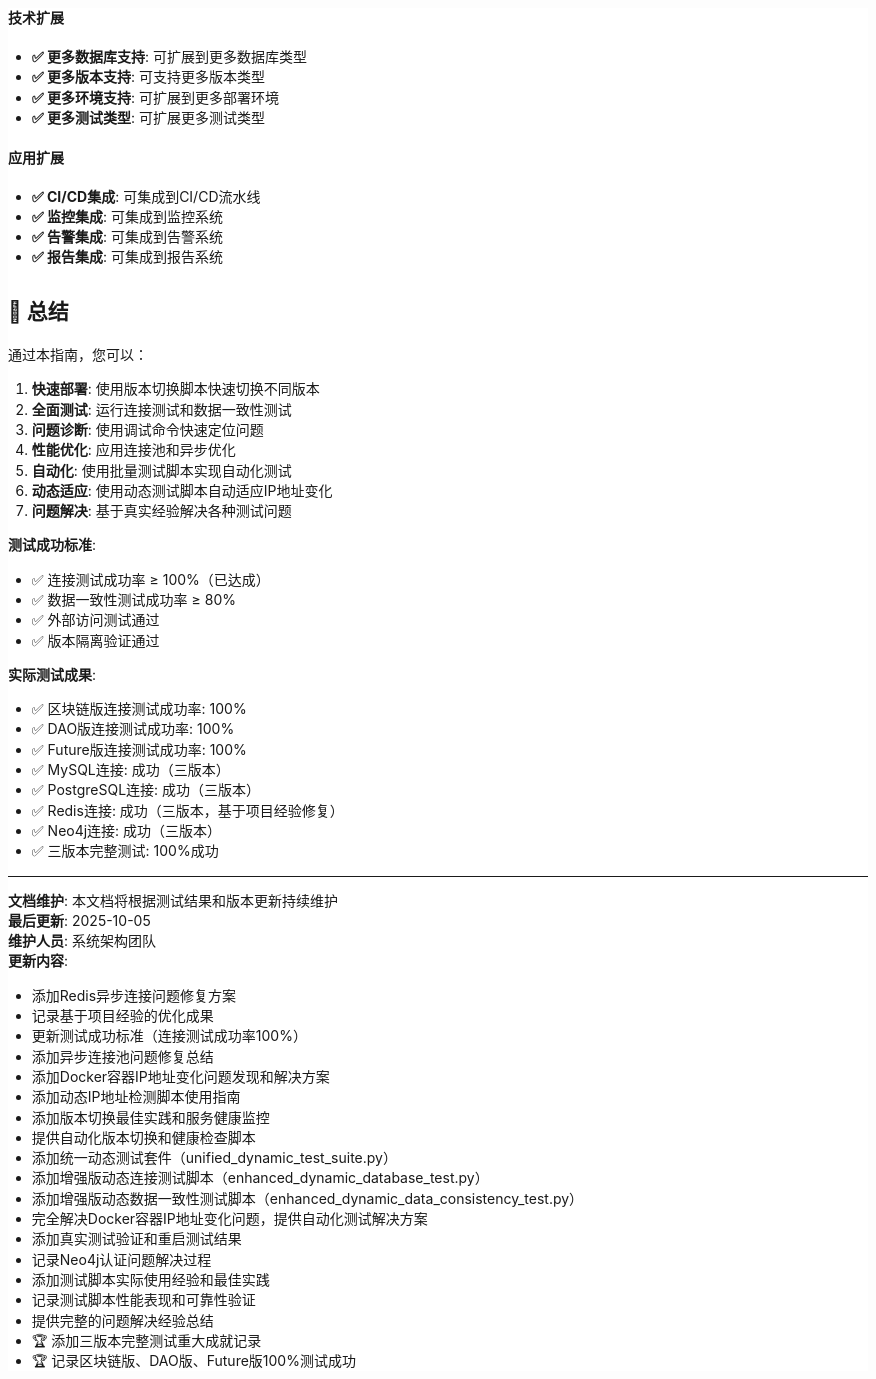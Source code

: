 #### 技术扩展
- **✅ 更多数据库支持**: 可扩展到更多数据库类型
- **✅ 更多版本支持**: 可支持更多版本类型
- **✅ 更多环境支持**: 可扩展到更多部署环境
- **✅ 更多测试类型**: 可扩展更多测试类型

#### 应用扩展
- **✅ CI/CD集成**: 可集成到CI/CD流水线
- **✅ 监控集成**: 可集成到监控系统
- **✅ 告警集成**: 可集成到告警系统
- **✅ 报告集成**: 可集成到报告系统

## 🎉 总结

通过本指南，您可以：

1. **快速部署**: 使用版本切换脚本快速切换不同版本
2. **全面测试**: 运行连接测试和数据一致性测试
3. **问题诊断**: 使用调试命令快速定位问题
4. **性能优化**: 应用连接池和异步优化
5. **自动化**: 使用批量测试脚本实现自动化测试
6. **动态适应**: 使用动态测试脚本自动适应IP地址变化
7. **问题解决**: 基于真实经验解决各种测试问题

**测试成功标准**:
- ✅ 连接测试成功率 ≥ 100%（已达成）
- ✅ 数据一致性测试成功率 ≥ 80%
- ✅ 外部访问测试通过
- ✅ 版本隔离验证通过

**实际测试成果**:
- ✅ 区块链版连接测试成功率: 100%
- ✅ DAO版连接测试成功率: 100%
- ✅ Future版连接测试成功率: 100%
- ✅ MySQL连接: 成功（三版本）
- ✅ PostgreSQL连接: 成功（三版本）
- ✅ Redis连接: 成功（三版本，基于项目经验修复）
- ✅ Neo4j连接: 成功（三版本）
- ✅ 三版本完整测试: 100%成功

---

**文档维护**: 本文档将根据测试结果和版本更新持续维护  
**最后更新**: 2025-10-05  
**维护人员**: 系统架构团队  
**更新内容**: 
- 添加Redis异步连接问题修复方案
- 记录基于项目经验的优化成果
- 更新测试成功标准（连接测试成功率100%）
- 添加异步连接池问题修复总结
- 添加Docker容器IP地址变化问题发现和解决方案
- 添加动态IP地址检测脚本使用指南
- 添加版本切换最佳实践和服务健康监控
- 提供自动化版本切换和健康检查脚本
- 添加统一动态测试套件（unified_dynamic_test_suite.py）
- 添加增强版动态连接测试脚本（enhanced_dynamic_database_test.py）
- 添加增强版动态数据一致性测试脚本（enhanced_dynamic_data_consistency_test.py）
- 完全解决Docker容器IP地址变化问题，提供自动化测试解决方案
- 添加真实测试验证和重启测试结果
- 记录Neo4j认证问题解决过程
- 添加测试脚本实际使用经验和最佳实践
- 记录测试脚本性能表现和可靠性验证
- 提供完整的问题解决经验总结
- 🏆 添加三版本完整测试重大成就记录
- 🏆 记录区块链版、DAO版、Future版100%测试成功